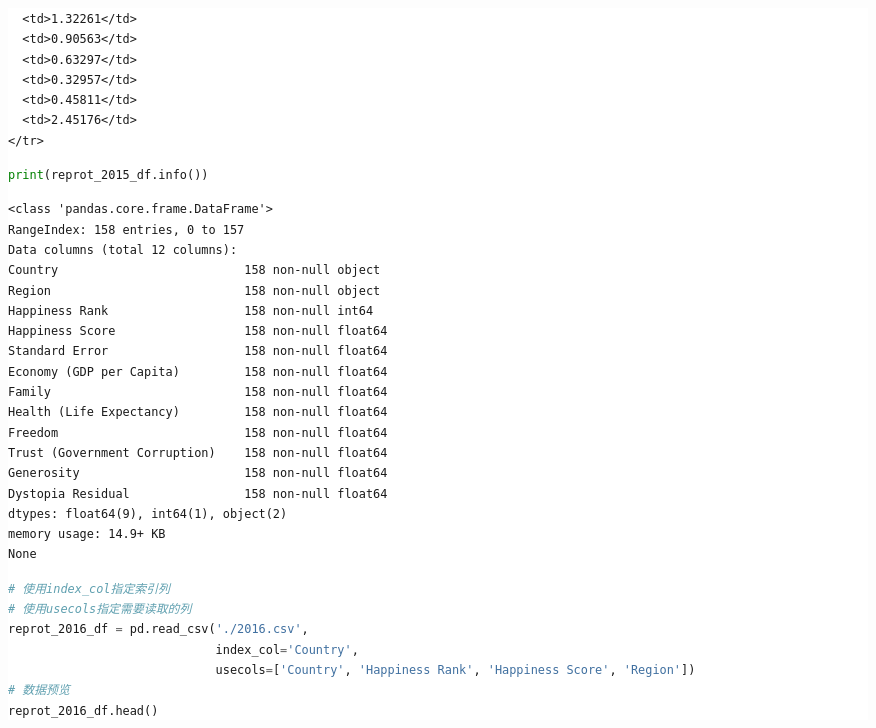      <td>1.32261</td>
      <td>0.90563</td>
      <td>0.63297</td>
      <td>0.32957</td>
      <td>0.45811</td>
      <td>2.45176</td>
    </tr>
  </tbody>
</table>
</div>




```python
print(reprot_2015_df.info())
```

    <class 'pandas.core.frame.DataFrame'>
    RangeIndex: 158 entries, 0 to 157
    Data columns (total 12 columns):
    Country                          158 non-null object
    Region                           158 non-null object
    Happiness Rank                   158 non-null int64
    Happiness Score                  158 non-null float64
    Standard Error                   158 non-null float64
    Economy (GDP per Capita)         158 non-null float64
    Family                           158 non-null float64
    Health (Life Expectancy)         158 non-null float64
    Freedom                          158 non-null float64
    Trust (Government Corruption)    158 non-null float64
    Generosity                       158 non-null float64
    Dystopia Residual                158 non-null float64
    dtypes: float64(9), int64(1), object(2)
    memory usage: 14.9+ KB
    None
    


```python
# 使用index_col指定索引列
# 使用usecols指定需要读取的列
reprot_2016_df = pd.read_csv('./2016.csv', 
                             index_col='Country',
                             usecols=['Country', 'Happiness Rank', 'Happiness Score', 'Region'])
# 数据预览
reprot_2016_df.head()
```




<div>
<style>
    .dataframe thead tr:only-child th {
        text-align: right;
    }
